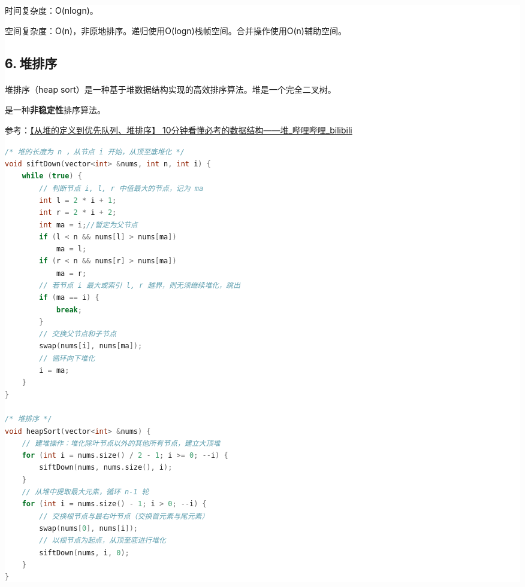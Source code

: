 时间复杂度：O(nlogn)。

空间复杂度：O(n)，非原地排序。递归使用O(logn)栈帧空间。合并操作使用O(n)辅助空间。



## 6. 堆排序

堆排序（heap sort）是一种基于堆数据结构实现的高效排序算法。堆是一个完全二叉树。

是一种**非稳定性**排序算法。

参考：[【从堆的定义到优先队列、堆排序】 10分钟看懂必考的数据结构——堆_哔哩哔哩_bilibili](https://www.bilibili.com/video/BV1AF411G7cA/?spm_id_from=333.337.search-card.all.click&vd_source=1144610de5ae0bf9c26dfc9f98e02f2f)

```c++
/* 堆的长度为 n ，从节点 i 开始，从顶至底堆化 */
void siftDown(vector<int> &nums, int n, int i) {
    while (true) {
        // 判断节点 i, l, r 中值最大的节点，记为 ma
        int l = 2 * i + 1;
        int r = 2 * i + 2;
        int ma = i;//暂定为父节点
        if (l < n && nums[l] > nums[ma])
            ma = l;
        if (r < n && nums[r] > nums[ma])
            ma = r;
        // 若节点 i 最大或索引 l, r 越界，则无须继续堆化，跳出
        if (ma == i) {
            break;
        }
        // 交换父节点和子节点
        swap(nums[i], nums[ma]);
        // 循环向下堆化
        i = ma;
    }
}

/* 堆排序 */
void heapSort(vector<int> &nums) {
    // 建堆操作：堆化除叶节点以外的其他所有节点，建立大顶堆
    for (int i = nums.size() / 2 - 1; i >= 0; --i) {
        siftDown(nums, nums.size(), i);
    }
    // 从堆中提取最大元素，循环 n-1 轮
    for (int i = nums.size() - 1; i > 0; --i) {
        // 交换根节点与最右叶节点（交换首元素与尾元素）
        swap(nums[0], nums[i]);
        // 以根节点为起点，从顶至底进行堆化
        siftDown(nums, i, 0);
    }
}
```
